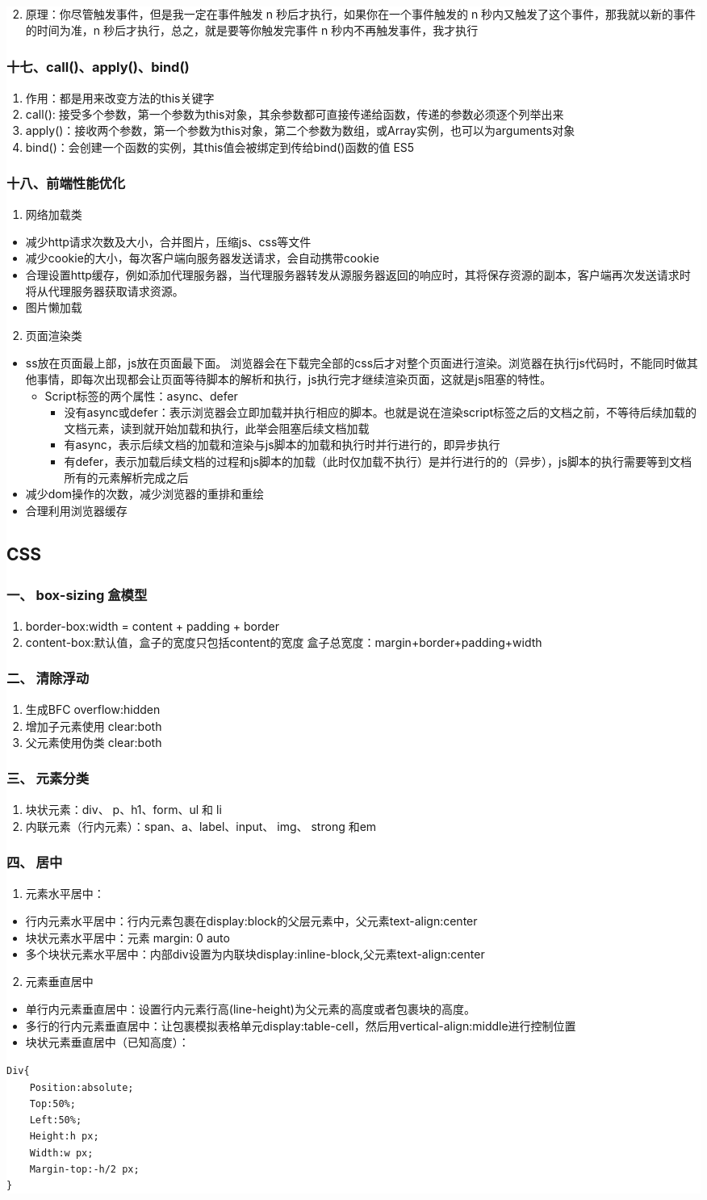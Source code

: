 2.	原理：你尽管触发事件，但是我一定在事件触发 n 秒后才执行，如果你在一个事件触发的 n 秒内又触发了这个事件，那我就以新的事件的时间为准，n 秒后才执行，总之，就是要等你触发完事件 n 秒内不再触发事件，我才执行
### 十七、call()、apply()、bind()
1.	作用：都是用来改变方法的this关键字
2.	call(): 接受多个参数，第一个参数为this对象，其余参数都可直接传递给函数，传递的参数必须逐个列举出来
3.	apply()：接收两个参数，第一个参数为this对象，第二个参数为数组，或Array实例，也可以为arguments对象
4.	bind()：会创建一个函数的实例，其this值会被绑定到传给bind()函数的值  ES5
### 十八、前端性能优化
1.	网络加载类
- 减少http请求次数及大小，合并图片，压缩js、css等文件
- 减少cookie的大小，每次客户端向服务器发送请求，会自动携带cookie
- 合理设置http缓存，例如添加代理服务器，当代理服务器转发从源服务器返回的响应时，其将保存资源的副本，客户端再次发送请求时将从代理服务器获取请求资源。
- 图片懒加载
2.	页面渲染类
- ss放在页面最上部，js放在页面最下面。
    浏览器会在下载完全部的css后才对整个页面进行渲染。浏览器在执行js代码时，不能同时做其他事情，即每次出现都会让页面等待脚本的解析和执行，js执行完才继续渲染页面，这就是js阻塞的特性。
    + Script标签的两个属性：async、defer
        - 没有async或defer：表示浏览器会立即加载并执行相应的脚本。也就是说在渲染script标签之后的文档之前，不等待后续加载的文档元素，读到就开始加载和执行，此举会阻塞后续文档加载
        - 有async，表示后续文档的加载和渲染与js脚本的加载和执行时并行进行的，即异步执行
        - 有defer，表示加载后续文档的过程和js脚本的加载（此时仅加载不执行）是并行进行的的（异步），js脚本的执行需要等到文档所有的元素解析完成之后
- 减少dom操作的次数，减少浏览器的重排和重绘
- 合理利用浏览器缓存


## CSS
### 一、	box-sizing 盒模型
1.	border-box:width = content + padding + border
2.	content-box:默认值，盒子的宽度只包括content的宽度
盒子总宽度：margin+border+padding+width
### 二、	清除浮动
1.	生成BFC overflow:hidden
2.	增加子元素使用 clear:both
3.	父元素使用伪类 clear:both
### 三、	元素分类
1.	块状元素：div、 p、h1、form、ul 和 li
2.	内联元素（行内元素）：span、a、label、input、 img、 strong 和em
### 四、	居中
1.	元素水平居中：
- 行内元素水平居中：行内元素包裹在display:block的父层元素中，父元素text-align:center
- 块状元素水平居中：元素 margin: 0 auto
- 多个块状元素水平居中：内部div设置为内联块display:inline-block,父元素text-align:center
2.	元素垂直居中
- 单行内元素垂直居中：设置行内元素行高(line-height)为父元素的高度或者包裹块的高度。
- 多行的行内元素垂直居中：让包裹模拟表格单元display:table-cell，然后用vertical-align:middle进行控制位置
- 块状元素垂直居中（已知高度）：

```
Div{
	Position:absolute;
	Top:50%;
	Left:50%;
	Height:h px;
	Width:w px;
	Margin-top:-h/2 px;
}
```
